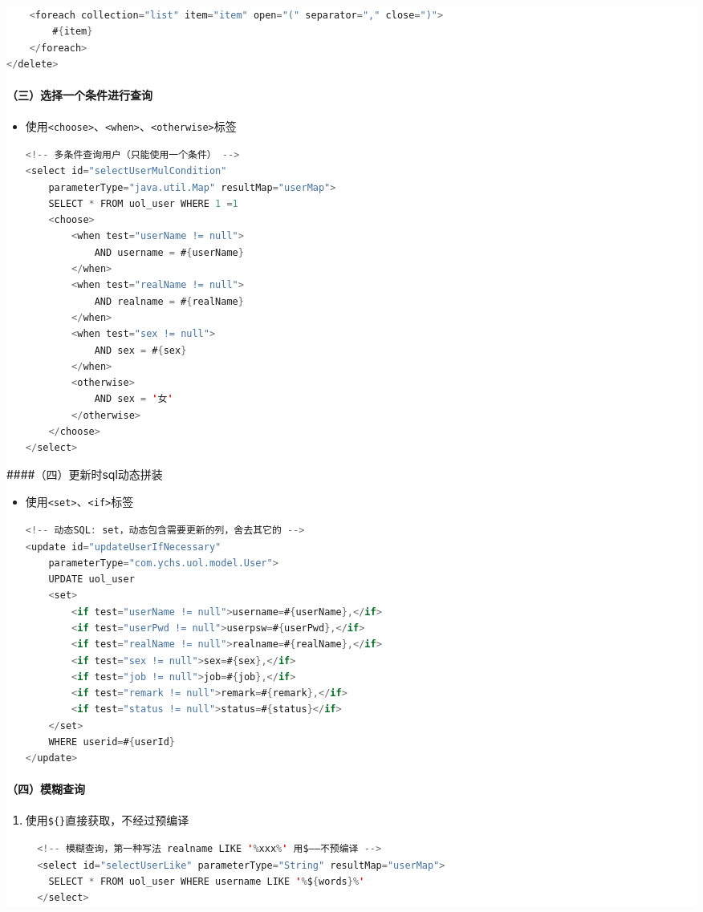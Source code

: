   ```java
      <foreach collection="list" item="item" open="(" separator="," close=")">
          #{item}
      </foreach>
  </delete>
  ```

#### （三）选择一个条件进行查询
- 使用`<choose>`、`<when>`、`<otherwise>`标签
  ```java
  <!-- 多条件查询用户（只能使用一个条件） -->
  <select id="selectUserMulCondition"
      parameterType="java.util.Map" resultMap="userMap">
      SELECT * FROM uol_user WHERE 1 =1
      <choose>
          <when test="userName != null">
              AND username = #{userName}
          </when>
          <when test="realName != null">
              AND realname = #{realName}
          </when>
          <when test="sex != null">
              AND sex = #{sex}
          </when>
          <otherwise>
              AND sex = '女'
          </otherwise>
      </choose>
  </select>
  ```
####（四）更新时sql动态拼装
- 使用`<set>`、`<if>`标签
  ```java
  <!-- 动态SQL: set，动态包含需要更新的列，舍去其它的 -->
  <update id="updateUserIfNecessary"
      parameterType="com.ychs.uol.model.User">
      UPDATE uol_user
      <set>
          <if test="userName != null">username=#{userName},</if>
          <if test="userPwd != null">userpsw=#{userPwd},</if>
          <if test="realName != null">realname=#{realName},</if>
          <if test="sex != null">sex=#{sex},</if>
          <if test="job != null">job=#{job},</if>
          <if test="remark != null">remark=#{remark},</if>
          <if test="status != null">status=#{status}</if>
      </set>
      WHERE userid=#{userId}
  </update>
  ```

#### （四）模糊查询
1. 使用`${}`直接获取，不经过预编译
    ```java
      <!-- 模糊查询，第一种写法 realname LIKE '%xxx%' 用$——不预编译 -->
      <select id="selectUserLike" parameterType="String" resultMap="userMap">
        SELECT * FROM uol_user WHERE username LIKE '%${words}%'
      </select>
    ```
